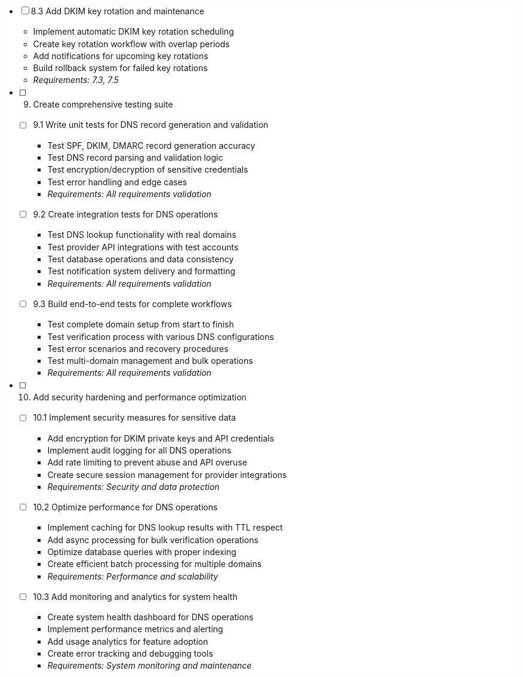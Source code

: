   - [ ] 8.3 Add DKIM key rotation and maintenance
    - Implement automatic DKIM key rotation scheduling
    - Create key rotation workflow with overlap periods
    - Add notifications for upcoming key rotations
    - Build rollback system for failed key rotations
    - _Requirements: 7.3, 7.5_

- [ ] 9. Create comprehensive testing suite

  - [ ] 9.1 Write unit tests for DNS record generation and validation

    - Test SPF, DKIM, DMARC record generation accuracy
    - Test DNS record parsing and validation logic
    - Test encryption/decryption of sensitive credentials
    - Test error handling and edge cases
    - _Requirements: All requirements validation_

  - [ ] 9.2 Create integration tests for DNS operations

    - Test DNS lookup functionality with real domains
    - Test provider API integrations with test accounts
    - Test database operations and data consistency
    - Test notification system delivery and formatting
    - _Requirements: All requirements validation_

  - [ ] 9.3 Build end-to-end tests for complete workflows
    - Test complete domain setup from start to finish
    - Test verification process with various DNS configurations
    - Test error scenarios and recovery procedures
    - Test multi-domain management and bulk operations
    - _Requirements: All requirements validation_

- [ ] 10. Add security hardening and performance optimization

  - [ ] 10.1 Implement security measures for sensitive data

    - Add encryption for DKIM private keys and API credentials
    - Implement audit logging for all DNS operations
    - Add rate limiting to prevent abuse and API overuse
    - Create secure session management for provider integrations
    - _Requirements: Security and data protection_

  - [ ] 10.2 Optimize performance for DNS operations

    - Implement caching for DNS lookup results with TTL respect
    - Add async processing for bulk verification operations
    - Optimize database queries with proper indexing
    - Create efficient batch processing for multiple domains
    - _Requirements: Performance and scalability_

  - [ ] 10.3 Add monitoring and analytics for system health
    - Create system health dashboard for DNS operations
    - Implement performance metrics and alerting
    - Add usage analytics for feature adoption
    - Create error tracking and debugging tools
    - _Requirements: System monitoring and maintenance_

